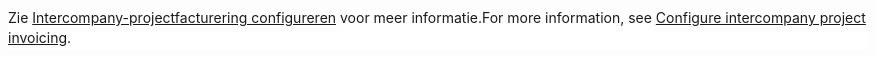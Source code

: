 <span data-ttu-id="f6774-227">Zie [Intercompany-projectfacturering configureren](tasks/configure-intercompany-project-invoicing.md) voor meer informatie.</span><span class="sxs-lookup"><span data-stu-id="f6774-227">For more information, see [Configure intercompany project invoicing](tasks/configure-intercompany-project-invoicing.md).</span></span>


